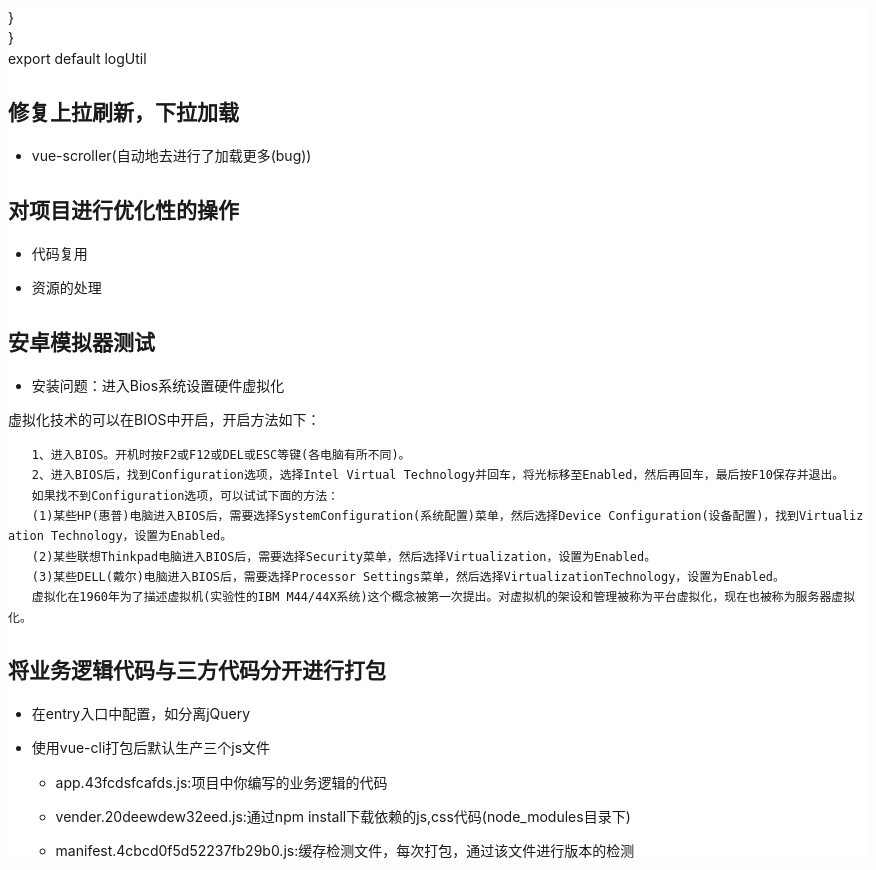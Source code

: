<p>}<br>}<br>export default logUtil</p>
</li></ul>
<h2 id="articleHeader64">修复上拉刷新，下拉加载</h2>
<ul><li><p>vue-scroller(自动地去进行了加载更多(bug))</p></li></ul>
<h2 id="articleHeader65">对项目进行优化性的操作</h2>
<ul>
<li><p>代码复用</p></li>
<li><p>资源的处理</p></li>
</ul>
<h2 id="articleHeader66">安卓模拟器测试</h2>
<ul><li><p>安装问题：进入Bios系统设置硬件虚拟化</p></li></ul>
<p>虚拟化技术的可以在BIOS中开启，开启方法如下：</p>
<div class="widget-codetool" style="display:none;">
      <div class="widget-codetool--inner">
      <span class="selectCode code-tool" data-toggle="tooltip" data-placement="top" title="" data-original-title="全选"></span>
      <span type="button" class="copyCode code-tool" data-toggle="tooltip" data-placement="top" data-clipboard-text="　　1、进入BIOS。开机时按F2或F12或DEL或ESC等键(各电脑有所不同)。
　　2、进入BIOS后，找到Configuration选项，选择Intel Virtual Technology并回车，将光标移至Enabled，然后再回车，最后按F10保存并退出。
　　如果找不到Configuration选项，可以试试下面的方法：
　　(1)某些HP(惠普)电脑进入BIOS后，需要选择SystemConfiguration(系统配置)菜单，然后选择Device Configuration(设备配置)，找到Virtualization Technology，设置为Enabled。
　　(2)某些联想Thinkpad电脑进入BIOS后，需要选择Security菜单，然后选择Virtualization，设置为Enabled。
　　(3)某些DELL(戴尔)电脑进入BIOS后，需要选择Processor Settings菜单，然后选择VirtualizationTechnology，设置为Enabled。
　　虚拟化在1960年为了描述虚拟机(实验性的IBM M44/44X系统)这个概念被第一次提出。对虚拟机的架设和管理被称为平台虚拟化，现在也被称为服务器虚拟化。
" title="" data-original-title="复制"></span>
      <span type="button" class="saveToNote code-tool" data-toggle="tooltip" data-placement="top" title="" data-original-title="放进笔记"></span>
      </div>
      </div><pre class="hljs less"><code>　　<span class="hljs-selector-tag">1</span>、进入<span class="hljs-selector-tag">BIOS</span>。开机时按<span class="hljs-selector-tag">F2</span>或<span class="hljs-selector-tag">F12</span>或<span class="hljs-selector-tag">DEL</span>或<span class="hljs-selector-tag">ESC</span>等键(各电脑有所不同)。
　　<span class="hljs-selector-tag">2</span>、进入<span class="hljs-selector-tag">BIOS</span>后，找到<span class="hljs-selector-tag">Configuration</span>选项，选择<span class="hljs-selector-tag">Intel</span> <span class="hljs-selector-tag">Virtual</span> <span class="hljs-selector-tag">Technology</span>并回车，将光标移至<span class="hljs-selector-tag">Enabled</span>，然后再回车，最后按<span class="hljs-selector-tag">F10</span>保存并退出。
　　如果找不到<span class="hljs-selector-tag">Configuration</span>选项，可以试试下面的方法：
　　(<span class="hljs-number">1</span>)某些<span class="hljs-selector-tag">HP</span>(惠普)电脑进入<span class="hljs-selector-tag">BIOS</span>后，需要选择<span class="hljs-selector-tag">SystemConfiguration</span>(系统配置)菜单，然后选择<span class="hljs-selector-tag">Device</span> <span class="hljs-selector-tag">Configuration</span>(设备配置)，找到<span class="hljs-selector-tag">Virtualization</span> <span class="hljs-selector-tag">Technology</span>，设置为<span class="hljs-selector-tag">Enabled</span>。
　　(<span class="hljs-number">2</span>)某些联想<span class="hljs-selector-tag">Thinkpad</span>电脑进入<span class="hljs-selector-tag">BIOS</span>后，需要选择<span class="hljs-selector-tag">Security</span>菜单，然后选择<span class="hljs-selector-tag">Virtualization</span>，设置为<span class="hljs-selector-tag">Enabled</span>。
　　(<span class="hljs-number">3</span>)某些<span class="hljs-selector-tag">DELL</span>(戴尔)电脑进入<span class="hljs-selector-tag">BIOS</span>后，需要选择<span class="hljs-selector-tag">Processor</span> <span class="hljs-selector-tag">Settings</span>菜单，然后选择<span class="hljs-selector-tag">VirtualizationTechnology</span>，设置为<span class="hljs-selector-tag">Enabled</span>。
　　虚拟化在<span class="hljs-selector-tag">1960</span>年为了描述虚拟机(实验性的IBM M44/<span class="hljs-number">44</span>X系统)这个概念被第一次提出。对虚拟机的架设和管理被称为平台虚拟化，现在也被称为服务器虚拟化。
</code></pre>
<h2 id="articleHeader67">将业务逻辑代码与三方代码分开进行打包</h2>
<ul>
<li><p>在entry入口中配置，如分离jQuery</p></li>
<li>
<p>使用vue-cli打包后默认生产三个js文件</p>
<ul>
<li><p>app.43fcdsfcafds.js:项目中你编写的业务逻辑的代码</p></li>
<li><p>vender.20deewdew32eed.js:通过npm install下载依赖的js,css代码(node_modules目录下)</p></li>
<li><p>manifest.4cbcd0f5d52237fb29b0.js:缓存检测文件，每次打包，通过该文件进行版本的检测</p></li>
</ul>